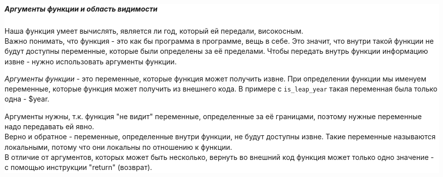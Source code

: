 ##### Аргументы функции и область видимости
Наша функция умеет вычислять, является ли год, который ей передали, високосным.  
Важно понимать, что функция - это как бы программа в программе, вещь в себе. Это значит, что внутри такой функции не 
будут доступны переменные, которые были определены за её пределами. Чтобы передать внутрь функции информацию извне - 
нужно использовать аргументы функции.  

*Аргументы функции* - это переменные, которые функция может получить извне. При определении функции мы именуем 
переменные, которые функция может получить из внешнего кода. В примере с `is_leap_year` такая переменная была только 
одна - $year.  

Аргументы нужны, т.к. функция "не видит" переменные, определенные за её границами, поэтому нужные переменные надо 
передавать ей явно.  
Верно и обратное - переменные, определенные внутри функции, не будут доступны извне. Такие переменные называются
 локальными, потому что они локальны по отношению к функции.  
В отличие от аргументов, которых может быть несколько, вернуть во внешний код функция может только одно значение - 
с помощью инструкции "return" (возврат).